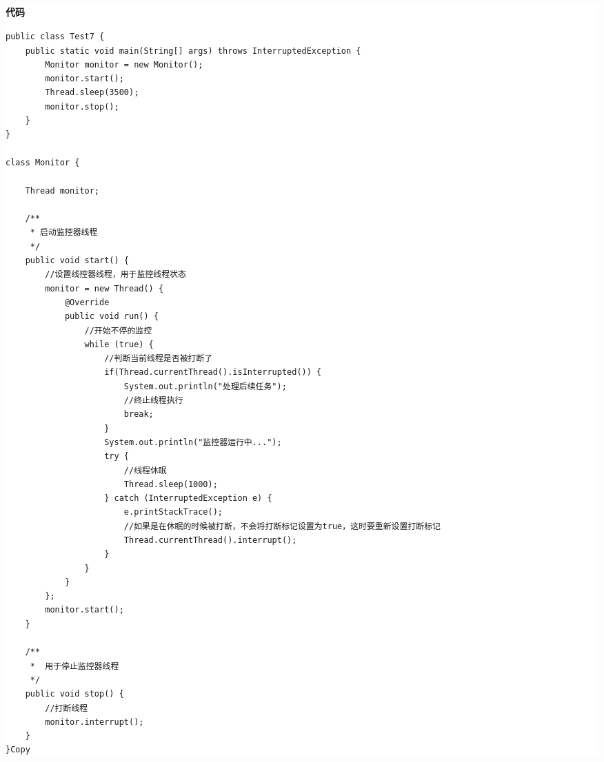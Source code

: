 **代码**

```
public class Test7 {
	public static void main(String[] args) throws InterruptedException {
		Monitor monitor = new Monitor();
		monitor.start();
		Thread.sleep(3500);
		monitor.stop();
	}
}

class Monitor {

	Thread monitor;

	/**
	 * 启动监控器线程
	 */
	public void start() {
		//设置线控器线程，用于监控线程状态
		monitor = new Thread() {
			@Override
			public void run() {
				//开始不停的监控
				while (true) {
                    //判断当前线程是否被打断了
					if(Thread.currentThread().isInterrupted()) {
						System.out.println("处理后续任务");
                        //终止线程执行
						break;
					}
					System.out.println("监控器运行中...");
					try {
						//线程休眠
						Thread.sleep(1000);
					} catch (InterruptedException e) {
						e.printStackTrace();
						//如果是在休眠的时候被打断，不会将打断标记设置为true，这时要重新设置打断标记
						Thread.currentThread().interrupt();
					}
				}
			}
		};
		monitor.start();
	}

	/**
	 * 	用于停止监控器线程
	 */
	public void stop() {
		//打断线程
		monitor.interrupt();
	}
}Copy
```
